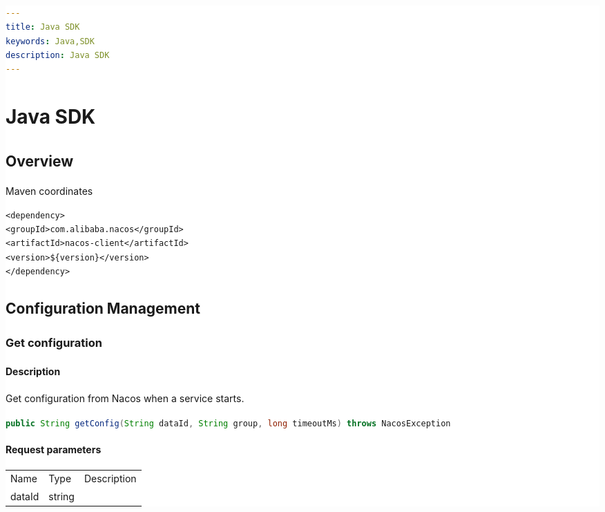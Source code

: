 ```yaml
---
title: Java SDK
keywords: Java,SDK
description: Java SDK
---
```


# Java SDK

## Overview

Maven coordinates
```
<dependency>
<groupId>com.alibaba.nacos</groupId>
<artifactId>nacos-client</artifactId>
<version>${version}</version>
</dependency>
```


## Configuration Management
### Get configuration
#### Description

Get configuration from Nacos when a service starts.

```java
public String getConfig(String dataId, String group, long timeoutMs) throws NacosException
```

#### Request parameters

<div class="bi-table">
  <table>
    <colgroup>
      <col width="auto" />
      <col width="auto" />
      <col width="auto" />
    </colgroup>
    <tbody>
      <tr>
        <td rowspan="1" colSpan="1">
          <div data-type="p">Name</div>
        </td>
        <td rowspan="1" colSpan="1">
          <div data-type="p">Type</div>
        </td>
        <td rowspan="1" colSpan="1">
          <div data-type="p">Description</div>
        </td>
      </tr>
      <tr>
        <td rowspan="1" colSpan="1">
          <div data-type="p">dataId</div>
        </td>
        <td rowspan="1" colSpan="1">
          <div data-type="p">string</div>
          <div data-type="p"></div>
        </td>
        <td rowspan="1" colSpan="1">